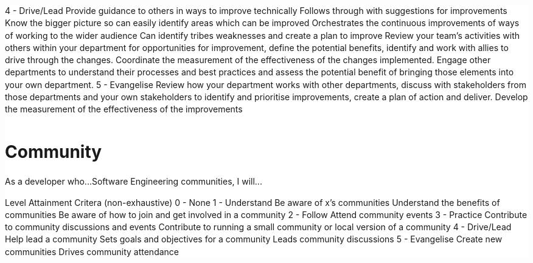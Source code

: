 4 - Drive/Lead
Provide guidance to others in ways to improve technically
Follows through with suggestions for improvements
Know the bigger picture so can easily identify areas which can be improved
Orchestrates the continuous improvements of ways of working to the wider audience
Can identify tribes weaknesses and create a plan to improve
Review your team’s activities with others within your department for opportunities for improvement, define the potential benefits, identify and work with allies to drive through the changes.
Coordinate the measurement of the effectiveness of the changes implemented.
Engage other departments to understand their processes and best practices and assess the potential benefit of bringing those elements into your own department.
5 - Evangelise
Review how your department works with other departments, discuss with stakeholders from those departments and your own stakeholders to identify and prioritise improvements, create a plan of action and deliver.
Develop the measurement of the effectiveness of the improvements

# Community
As a developer who...Software Engineering communities, I will...

Level	Attainment Critera (non-exhaustive)
0 - None
1 - Understand
Be aware of x’s communities
Understand the benefits of communities
Be aware of how to join and get involved in a community
2 - Follow
Attend community events
3 - Practice
Contribute to community discussions and events
Contribute to running a small community or local version of a community
4 - Drive/Lead
Help lead a community
Sets goals and objectives for a community
Leads community discussions
5 - Evangelise
Create new communities
Drives community attendance
